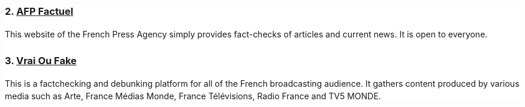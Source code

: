### 2. [**AFP Factuel**](https://factuel.afp.com/)

This website of the French Press Agency simply provides fact-checks of articles and current news. It is open to everyone.

### 3. [**Vrai Ou Fake**](https://www.francetvinfo.fr/vrai-ou-fake/)

This is a factchecking and debunking platform for all of the French broadcasting audience. It gathers content produced by various media such as Arte, France Médias Monde, France Télévisions, Radio France and TV5 MONDE.
